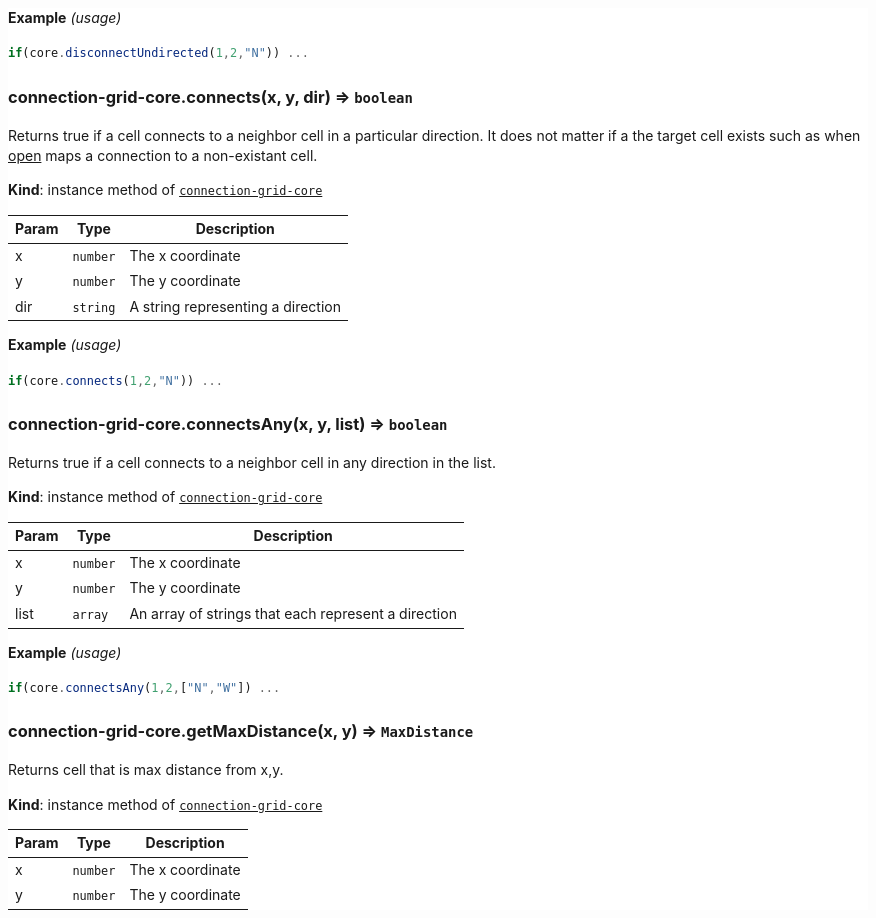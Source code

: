 **Example** *(usage)*  
```js
if(core.disconnectUndirected(1,2,"N")) ...
```
<a name="module_connection-grid-core+connects"></a>

### connection-grid-core.connects(x, y, dir) ⇒ <code>boolean</code>
Returns true if a cell connects to a neighbor cell in a particular direction.
It does not matter if a the target cell exists such as when [open](#module_connection-grid-core+open) maps a connection to a non-existant cell.

**Kind**: instance method of <code>[connection-grid-core](#module_connection-grid-core)</code>  

| Param | Type | Description |
| --- | --- | --- |
| x | <code>number</code> | The x coordinate |
| y | <code>number</code> | The y coordinate |
| dir | <code>string</code> | A string representing a direction |

**Example** *(usage)*  
```js
if(core.connects(1,2,"N")) ...
```
<a name="module_connection-grid-core+connectsAny"></a>

### connection-grid-core.connectsAny(x, y, list) ⇒ <code>boolean</code>
Returns true if a cell connects to a neighbor cell in any direction in the list.

**Kind**: instance method of <code>[connection-grid-core](#module_connection-grid-core)</code>  

| Param | Type | Description |
| --- | --- | --- |
| x | <code>number</code> | The x coordinate |
| y | <code>number</code> | The y coordinate |
| list | <code>array</code> | An array of strings that each represent a direction |

**Example** *(usage)*  
```js
if(core.connectsAny(1,2,["N","W"]) ...
```
<a name="module_connection-grid-core+getMaxDistance"></a>

### connection-grid-core.getMaxDistance(x, y) ⇒ <code>MaxDistance</code>
Returns cell that is max distance from x,y.

**Kind**: instance method of <code>[connection-grid-core](#module_connection-grid-core)</code>  

| Param | Type | Description |
| --- | --- | --- |
| x | <code>number</code> | The x coordinate |
| y | <code>number</code> | The y coordinate |
